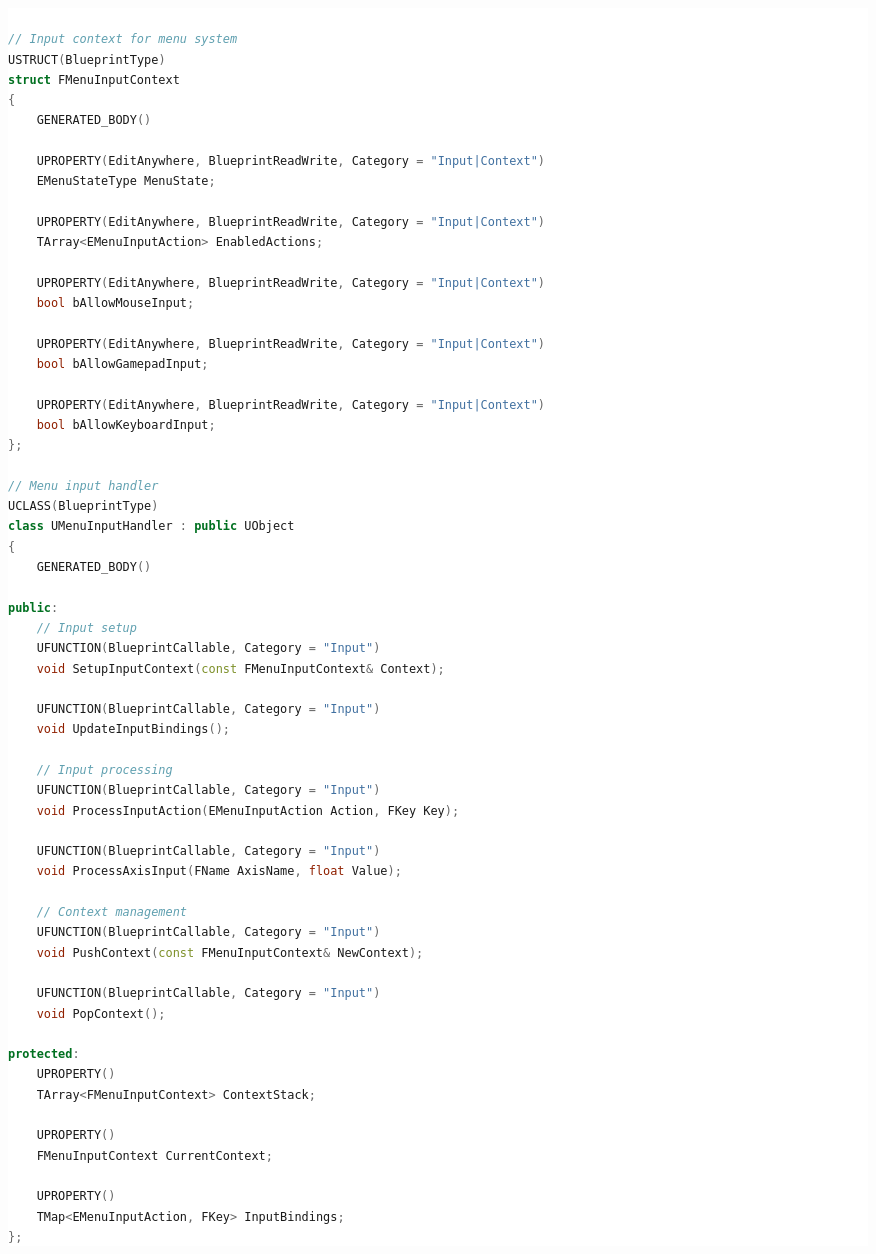 ```cpp

// Input context for menu system
USTRUCT(BlueprintType)
struct FMenuInputContext
{
    GENERATED_BODY()
    
    UPROPERTY(EditAnywhere, BlueprintReadWrite, Category = "Input|Context")
    EMenuStateType MenuState;
    
    UPROPERTY(EditAnywhere, BlueprintReadWrite, Category = "Input|Context")
    TArray<EMenuInputAction> EnabledActions;
    
    UPROPERTY(EditAnywhere, BlueprintReadWrite, Category = "Input|Context")
    bool bAllowMouseInput;
    
    UPROPERTY(EditAnywhere, BlueprintReadWrite, Category = "Input|Context")
    bool bAllowGamepadInput;
    
    UPROPERTY(EditAnywhere, BlueprintReadWrite, Category = "Input|Context")
    bool bAllowKeyboardInput;
};

// Menu input handler
UCLASS(BlueprintType)
class UMenuInputHandler : public UObject
{
    GENERATED_BODY()

public:
    // Input setup
    UFUNCTION(BlueprintCallable, Category = "Input")
    void SetupInputContext(const FMenuInputContext& Context);
    
    UFUNCTION(BlueprintCallable, Category = "Input")
    void UpdateInputBindings();
    
    // Input processing
    UFUNCTION(BlueprintCallable, Category = "Input")
    void ProcessInputAction(EMenuInputAction Action, FKey Key);
    
    UFUNCTION(BlueprintCallable, Category = "Input")
    void ProcessAxisInput(FName AxisName, float Value);
    
    // Context management
    UFUNCTION(BlueprintCallable, Category = "Input")
    void PushContext(const FMenuInputContext& NewContext);
    
    UFUNCTION(BlueprintCallable, Category = "Input")
    void PopContext();

protected:
    UPROPERTY()
    TArray<FMenuInputContext> ContextStack;
    
    UPROPERTY()
    FMenuInputContext CurrentContext;
    
    UPROPERTY()
    TMap<EMenuInputAction, FKey> InputBindings;
};
```
